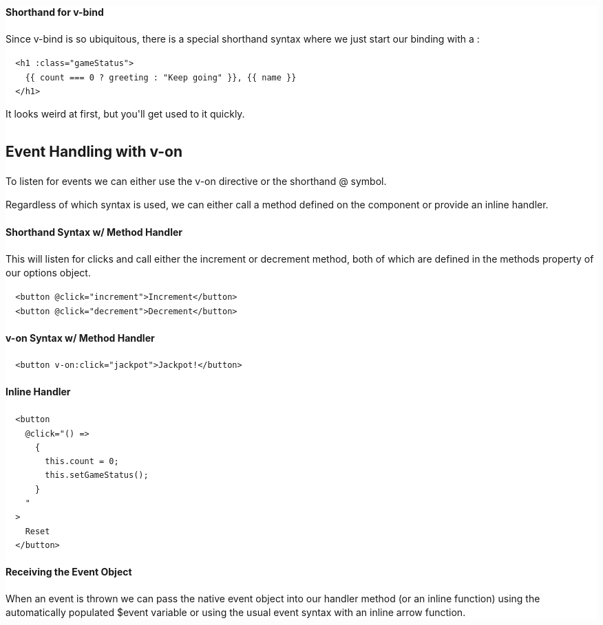 #### Shorthand for v-bind

Since v-bind is so ubiquitous, there is a special shorthand syntax where we just start our binding with a :

```
  <h1 :class="gameStatus">
    {{ count === 0 ? greeting : "Keep going" }}, {{ name }}
  </h1>
```

It looks weird at first, but you'll get used to it quickly.

## Event Handling with v-on

To listen for events we can either use the v-on directive or the shorthand @ symbol.

Regardless of which syntax is used, we can either call a method defined on the component or provide an inline handler.

#### Shorthand Syntax w/ Method Handler

This will listen for clicks and call either the increment or decrement method, both of which are defined in the methods property of our options object.

```
  <button @click="increment">Increment</button>
  <button @click="decrement">Decrement</button>
```

#### v-on Syntax w/ Method Handler

```
  <button v-on:click="jackpot">Jackpot!</button>
```

#### Inline Handler

```
  <button
    @click="() =>
      {
        this.count = 0;
        this.setGameStatus();
      }
    "
  >
    Reset
  </button>
```

#### Receiving the Event Object

When an event is thrown we can pass the native event object into our handler method (or an inline function) using the automatically populated $event variable or using the usual event syntax with an inline arrow function.
